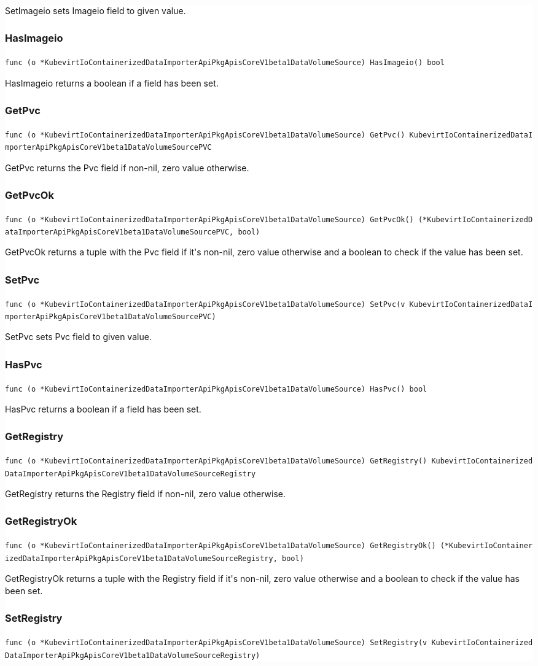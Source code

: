 SetImageio sets Imageio field to given value.

### HasImageio

`func (o *KubevirtIoContainerizedDataImporterApiPkgApisCoreV1beta1DataVolumeSource) HasImageio() bool`

HasImageio returns a boolean if a field has been set.

### GetPvc

`func (o *KubevirtIoContainerizedDataImporterApiPkgApisCoreV1beta1DataVolumeSource) GetPvc() KubevirtIoContainerizedDataImporterApiPkgApisCoreV1beta1DataVolumeSourcePVC`

GetPvc returns the Pvc field if non-nil, zero value otherwise.

### GetPvcOk

`func (o *KubevirtIoContainerizedDataImporterApiPkgApisCoreV1beta1DataVolumeSource) GetPvcOk() (*KubevirtIoContainerizedDataImporterApiPkgApisCoreV1beta1DataVolumeSourcePVC, bool)`

GetPvcOk returns a tuple with the Pvc field if it's non-nil, zero value otherwise
and a boolean to check if the value has been set.

### SetPvc

`func (o *KubevirtIoContainerizedDataImporterApiPkgApisCoreV1beta1DataVolumeSource) SetPvc(v KubevirtIoContainerizedDataImporterApiPkgApisCoreV1beta1DataVolumeSourcePVC)`

SetPvc sets Pvc field to given value.

### HasPvc

`func (o *KubevirtIoContainerizedDataImporterApiPkgApisCoreV1beta1DataVolumeSource) HasPvc() bool`

HasPvc returns a boolean if a field has been set.

### GetRegistry

`func (o *KubevirtIoContainerizedDataImporterApiPkgApisCoreV1beta1DataVolumeSource) GetRegistry() KubevirtIoContainerizedDataImporterApiPkgApisCoreV1beta1DataVolumeSourceRegistry`

GetRegistry returns the Registry field if non-nil, zero value otherwise.

### GetRegistryOk

`func (o *KubevirtIoContainerizedDataImporterApiPkgApisCoreV1beta1DataVolumeSource) GetRegistryOk() (*KubevirtIoContainerizedDataImporterApiPkgApisCoreV1beta1DataVolumeSourceRegistry, bool)`

GetRegistryOk returns a tuple with the Registry field if it's non-nil, zero value otherwise
and a boolean to check if the value has been set.

### SetRegistry

`func (o *KubevirtIoContainerizedDataImporterApiPkgApisCoreV1beta1DataVolumeSource) SetRegistry(v KubevirtIoContainerizedDataImporterApiPkgApisCoreV1beta1DataVolumeSourceRegistry)`
